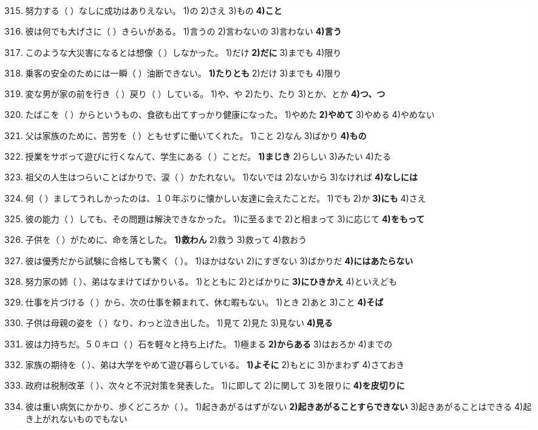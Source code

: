 315. 努力する（ ）なしに成功はありえない。
   1)の 2)さえ 3)もの **4)こと**

316. 彼は何でも大げさに（ ）きらいがある。
   1)言うの 2)言わないの 3)言わない **4)言う**

317. このような大災害になるとは想像（ ）しなかった。
   1)だけ **2)だに** 3)までも 4)限り

318. 乗客の安全のためには一瞬（ ）油断できない。
   **1)たりとも** 2)だけ 3)までも 4)限り

319. 変な男が家の前を行き（ ）戻り（ ）している。
   1)や、や 2)たり、たり 3)とか、とか **4)つ、つ**

320. たばこを（ ）からというもの、食欲も出てすっかり健康になった。
   1)やめた **2)やめて** 3)やめる 4)やめない

321. 父は家族のために、苦労を（ ）ともせずに働いてくれた。
   1)こと 2)なん 3)ばかり **4)もの**

322. 授業をサボって遊びに行くなんて、学生にある（ ）ことだ。
   **1)まじき** 2)らしい 3)みたい 4)たる

323. 祖父の人生はつらいことばかりで、涙（ ）かたれない。
   1)ないでは 2)ないから 3)なければ **4)なしには**

324. 何（ ）ましてうれしかったのは、１０年ぶりに懐かしい友達に会えたことだ。
   1)でも 2)か **3)にも** 4)さえ

325. 彼の能力（ ）しても、その問題は解決できなかった。
   1)に至るまで 2)と相まって 3)に応じて **4)をもって**

326. 子供を（ ）がために、命を落とした。
   **1)救わん** 2)救う 3)救って 4)救おう

327. 彼は優秀だから試験に合格しても驚く（ ）。
   1)ほかはない 2)にすぎない 3)ばかりだ **4)にはあたらない**

328. 努力家の姉（ ）、弟はなまけてばかりいる。
   1)とともに 2)とばかりに **3)にひきかえ** 4)といえども

329. 仕事を片づける（ ）から、次の仕事を頼まれて、休む暇もない。
   1)とき 2)あと 3)こと **4)そば**

330. 子供は母親の姿を（ ）なり、わっと泣き出した。
   1)見て 2)見た 3)見ない **4)見る**

331. 彼は力持ちだ。５０キロ（ ）石を軽々と持ち上げた。
   1)極まる **2)からある** 3)はおろか 4)までの

332. 家族の期待を（ ）、弟は大学をやめて遊び暮らしている。
   **1)よそに** 2)もとに 3)かまわず 4)さておき

333. 政府は税制改革（ ）、次々と不況対策を発表した。
   1)に即して 2)に関して 3)を限りに **4)を皮切りに**

334. 彼は重い病気にかかり、歩くどころか（ ）。
   1)起きあがるはずがない **2)起きあがることすらできない** 3)起きあがることはできる 4)起き上がれないものでもない
